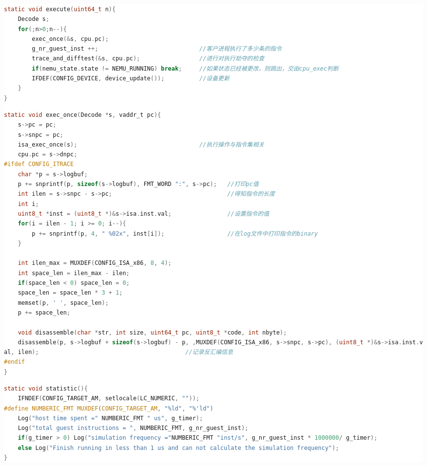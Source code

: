 ```c
static void execute(uint64_t n){
	Decode s;
    for(;n>0;n--){
        exec_once(&s, cpu.pc);
        g_nr_guest_inst ++;								//客户进程执行了多少条的指令
        trace_and_difftest(&s, cpu.pc);					//进行对执行劫夺的检查
        if(nemu_state.state != NEMU_RUNNING) break;		//如果状态已经被更改，则跳出，交由cpu_exec判断
        IFDEF(CONFIG_DEVICE, device_update());			//设备更新
    }
}
```

```c
static void exec_once(Decode *s, vaddr_t pc){
	s->pc = pc;
    s->snpc = pc;
    isa_exec_once(s);									//执行操作与指令集相关
    cpu.pc = s->dnpc;									
#ifdef CONFIG_ITRACE
    char *p = s->logbuf;
    p += snprintf(p, sizeof(s->logbuf), FMT_WORD ":", s->pc);	//打印pc值	
    int ilen = s->snpc - s->pc;									//得知指令的长度
    int i;
    uint8_t *inst = (uint8_t *)&s->isa.inst.val;				//设置指令的值
    for(i = ilen - 1; i >= 0; i--){
        p += snprintf(p, 4, " %02x", inst[i]);					//在log文件中打印指令的binary
    }
    
    int ilen_max = MUXDEF(CONFIG_ISA_x86, 8, 4);				
    int space_len = ilen_max - ilen;
    if(space_len < 0) space_len = 0;
    space_len = space_len * 3 + 1;						
    memset(p, ' ', space_len);
    p += space_len;
    
    void disassemble(char *str, int size, uint64_t pc, uint8_t *code, int nbyte);
    disassemble(p, s->logbuf + sizeof(s->logbuf) - p, ,MUXDEF(CONFIG_ISA_x86, s->snpc, s->pc), (uint8_t *)&s->isa.inst.val, ilen);											//记录反汇编信息
#endif
}
```

```c
static void statistic(){
    IFNDEF(CONFIG_TARGET_AM, setlocale(LC_NUMERIC, ""));
#define NUMBERIC_FMT MUXDEF(CONFIG_TARGET_AM, "%ld", "%'ld")
    Log("host time spent =" NUMBERIC_FMT " us", g_timer);
    Log("total guest instructions = ", NUMBERIC_FMT, g_nr_guest_inst);
    if(g_timer > 0) Log("simulation frequency ="NUMBERIC_FMT "inst/s", g_nr_guest_inst * 1000000/ g_timer);
    else Log("Finish running in less than 1 us and can not calculate the simulation frequency");
}
```
